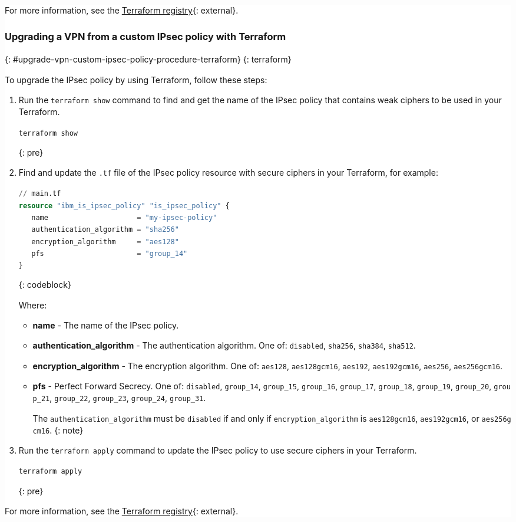 For more information, see the [Terraform registry](https://registry.terraform.io/providers/IBM-Cloud/ibm/latest/docs/resources/is_ike_policy){: external}.

### Upgrading a VPN from a custom IPsec policy with Terraform
{: #upgrade-vpn-custom-ipsec-policy-procedure-terraform}
{: terraform}

To upgrade the IPsec policy by using Terraform, follow these steps:

1. Run the `terraform show` command to find and get the name of the IPsec policy that contains weak ciphers to be used in your Terraform.

   ```sh
   terraform show
   ```
   {: pre}

1. Find and update the `.tf` file of the IPsec policy resource with secure ciphers in your Terraform, for example:

   ```terraform
   // main.tf
   resource "ibm_is_ipsec_policy" "is_ipsec_policy" {
      name                     = "my-ipsec-policy"
      authentication_algorithm = "sha256"
      encryption_algorithm     = "aes128"
      pfs                      = "group_14"
   }
   ```
   {: codeblock}

   Where:

   - **name** - The name of the IPsec policy.
   - **authentication_algorithm** - The authentication algorithm. One of: `disabled`, `sha256`, `sha384`, `sha512`.
   - **encryption_algorithm** - The encryption algorithm. One of: `aes128`, `aes128gcm16`, `aes192`, `aes192gcm16`, `aes256`, `aes256gcm16`.
   - **pfs** - Perfect Forward Secrecy. One of: `disabled`, `group_14`, `group_15`, `group_16`, `group_17`, `group_18`, `group_19`, `group_20`, `group_21`, `group_22`, `group_23`, `group_24`, `group_31`.

      The `authentication_algorithm` must be `disabled` if and only if `encryption_algorithm` is `aes128gcm16`, `aes192gcm16`, or `aes256gcm16`.
      {: note}

1. Run the `terraform apply` command to update the IPsec policy to use secure ciphers in your Terraform.

   ```sh
   terraform apply
   ```
   {: pre}

For more information, see the [Terraform registry](https://registry.terraform.io/providers/IBM-Cloud/ibm/latest/docs/resources/is_ipsec_policy){: external}.
